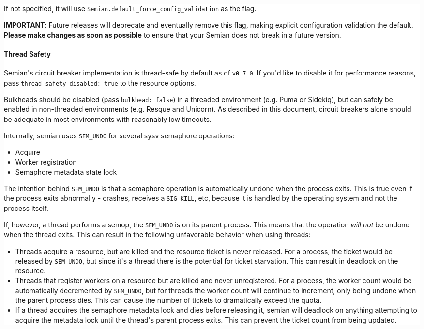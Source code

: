 If not specified, it will use `Semian.default_force_config_validation` as 
the flag. 

**IMPORTANT**: Future releases will deprecate and eventually remove this flag, making explicit configuration
validation the default. **Please make changes as soon as possible** to ensure that your Semian does not break
in a future version.

#### Thread Safety

Semian's circuit breaker implementation is thread-safe by default as of
`v0.7.0`. If you'd like to disable it for performance reasons, pass
`thread_safety_disabled: true` to the resource options.

Bulkheads should be disabled (pass `bulkhead: false`) in a threaded environment
(e.g. Puma or Sidekiq), but can safely be enabled in non-threaded environments
(e.g. Resque and Unicorn). As described in this document, circuit breakers alone
should be adequate in most environments with reasonably low timeouts.

Internally, semian uses `SEM_UNDO` for several sysv semaphore operations:

- Acquire
- Worker registration
- Semaphore metadata state lock

The intention behind `SEM_UNDO` is that a semaphore operation is automatically undone when the process exits. This
is true even if the process exits abnormally - crashes, receives a `SIG_KILL`, etc, because it is handled by
the operating system and not the process itself.

If, however, a thread performs a semop, the `SEM_UNDO` is on its parent process. This means that the operation
_will not_ be undone when the thread exits. This can result in the following unfavorable behavior when using
threads:

- Threads acquire a resource, but are killed and the resource ticket is never released. For a process, the
  ticket would be released by `SEM_UNDO`, but since it's a thread there is the potential for ticket starvation.
  This can result in deadlock on the resource.
- Threads that register workers on a resource but are killed and never unregistered. For a process, the worker
  count would be automatically decremented by `SEM_UNDO`, but for threads the worker count will continue to increment,
  only being undone when the parent process dies. This can cause the number of tickets to dramatically exceed the quota.
- If a thread acquires the semaphore metadata lock and dies before releasing it, semian will deadlock on anything
  attempting to acquire the metadata lock until the thread's parent process exits. This can prevent the ticket count
  from being updated.
